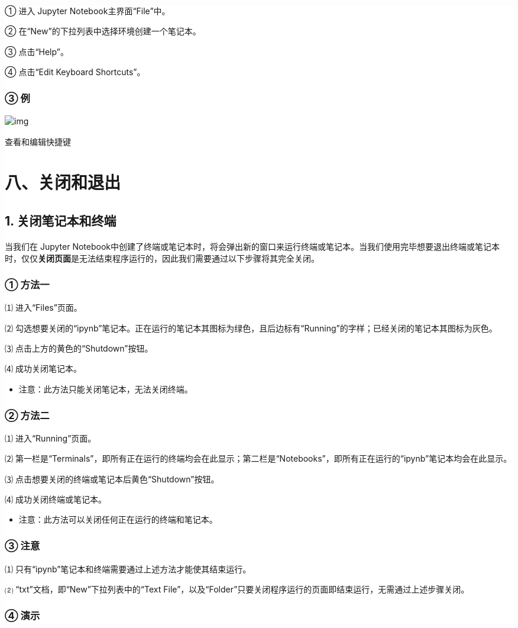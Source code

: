 ① 进入 Jupyter Notebook主界面“File”中。

② 在“New”的下拉列表中选择环境创建一个笔记本。

③ 点击“Help”。

④ 点击“Edit Keyboard Shortcuts”。

### ③ 例



![img](https:////upload-images.jianshu.io/upload_images/5101171-3b9eb407f463e3bd?imageMogr2/auto-orient/strip%7CimageView2/2/w/1000/format/webp)

查看和编辑快捷键

# 八、关闭和退出

<a id=quit></a>

## 1. 关闭笔记本和终端

当我们在 Jupyter Notebook中创建了终端或笔记本时，将会弹出新的窗口来运行终端或笔记本。当我们使用完毕想要退出终端或笔记本时，仅仅**关闭页面**是无法结束程序运行的，因此我们需要通过以下步骤将其完全关闭。

### ① 方法一

⑴ 进入“Files”页面。

⑵ 勾选想要关闭的“ipynb”笔记本。正在运行的笔记本其图标为绿色，且后边标有“Running”的字样；已经关闭的笔记本其图标为灰色。

⑶ 点击上方的黄色的“Shutdown”按钮。

⑷ 成功关闭笔记本。

- 注意：此方法只能关闭笔记本，无法关闭终端。

### ② 方法二

⑴ 进入“Running”页面。

⑵ 第一栏是“Terminals”，即所有正在运行的终端均会在此显示；第二栏是“Notebooks”，即所有正在运行的“ipynb”笔记本均会在此显示。

⑶ 点击想要关闭的终端或笔记本后黄色“Shutdown”按钮。

⑷ 成功关闭终端或笔记本。

- 注意：此方法可以关闭任何正在运行的终端和笔记本。

### ③ 注意

⑴ 只有“ipynb”笔记本和终端需要通过上述方法才能使其结束运行。

⑵ “txt”文档，即“New”下拉列表中的“Text File”，以及“Folder”只要关闭程序运行的页面即结束运行，无需通过上述步骤关闭。

### ④ 演示
